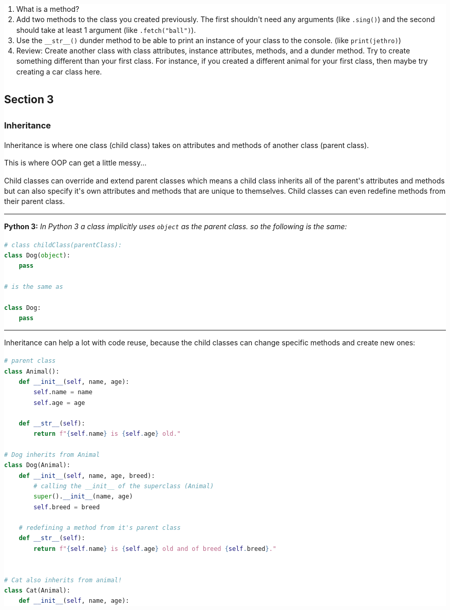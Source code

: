 1) What is a method?
2) Add two methods to the class you created previously. The first shouldn't need any arguments (like `.sing()`) and the second should take at least 1 argument (like `.fetch("ball")`).
3) Use the `__str__()` dunder method to be able to print an instance of your class to the console. (like `print(jethro)`)
4) Review: Create another class with class attributes, instance attributes, methods, and a dunder method. Try to create something different than your first class. For instance, if you created a different animal for your first class, then maybe try creating a car class here.

## Section 3

### Inheritance

Inheritance is where one class (child class) takes on attributes and methods of another class (parent class).

This is where OOP can get a little messy...

Child classes can override and extend parent classes which means a child class inherits all of the parent's attributes and methods but can also specify it's own attributes and methods that are unique to themselves. Child classes can even redefine methods from their parent class.

***
**Python 3:** *In Python 3 a class implicitly uses `object` as the parent class. so the following is the same:*

```python
# class childClass(parentClass):
class Dog(object):
    pass

# is the same as

class Dog:
    pass
```

***

Inheritance can help a lot with code reuse, because the child classes can change specific methods and create new ones:
```python
# parent class
class Animal():
    def __init__(self, name, age):
        self.name = name
        self.age = age

    def __str__(self):
        return f"{self.name} is {self.age} old."

# Dog inherits from Animal
class Dog(Animal):
    def __init__(self, name, age, breed):
        # calling the __init__ of the superclass (Animal)
        super().__init__(name, age)
        self.breed = breed

    # redefining a method from it's parent class
    def __str__(self):
        return f"{self.name} is {self.age} old and of breed {self.breed}."


# Cat also inherits from animal!
class Cat(Animal):
    def __init__(self, name, age):
```